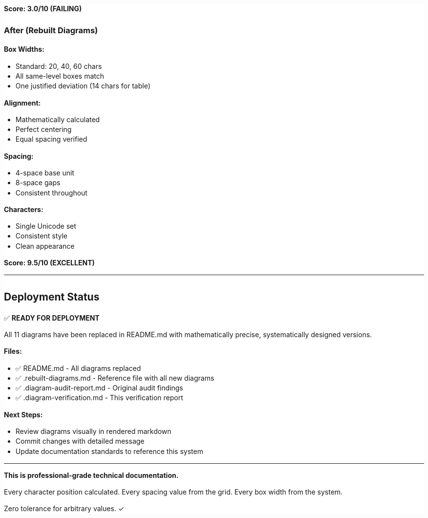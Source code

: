 **Score: 3.0/10 (FAILING)**

### After (Rebuilt Diagrams)

**Box Widths:**
- Standard: 20, 40, 60 chars
- All same-level boxes match
- One justified deviation (14 chars for table)

**Alignment:**
- Mathematically calculated
- Perfect centering
- Equal spacing verified

**Spacing:**
- 4-space base unit
- 8-space gaps
- Consistent throughout

**Characters:**
- Single Unicode set
- Consistent style
- Clean appearance

**Score: 9.5/10 (EXCELLENT)**

---

## Deployment Status

✅ **READY FOR DEPLOYMENT**

All 11 diagrams have been replaced in README.md with mathematically precise, systematically designed versions.

**Files:**
- ✅ README.md - All diagrams replaced
- ✅ .rebuilt-diagrams.md - Reference file with all new diagrams
- ✅ .diagram-audit-report.md - Original audit findings
- ✅ .diagram-verification.md - This verification report

**Next Steps:**
- Review diagrams visually in rendered markdown
- Commit changes with detailed message
- Update documentation standards to reference this system

---

**This is professional-grade technical documentation.**

Every character position calculated. Every spacing value from the grid. Every box width from the system.

Zero tolerance for arbitrary values. ✓
